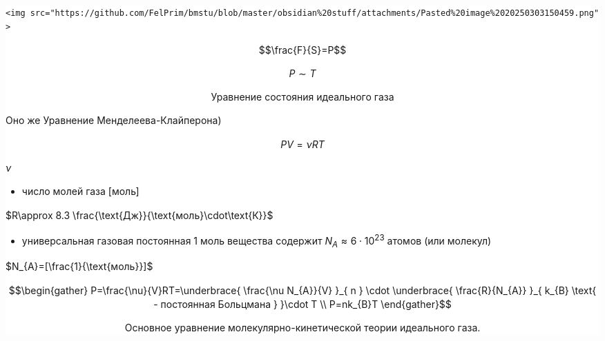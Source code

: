	<img src="https://github.com/FelPrim/bmstu/blob/master/obsidian%20stuff/attachments/Pasted%20image%2020250303150459.png" > 
</a>

$$\frac{F}{S}=P$$


$$P\sim T$$

<p align="center">Уравнение состояния идеального газа</p>

Оно же Уравнение Менделеева-Клайперона)

$$PV=\nu RT$$


$\nu$
 - число молей газа [моль]

$R\approx 8.3 \frac{\text{Дж}}{\text{моль}\cdot\text{К}}$
 - универсальная газовая постоянная
1 моль вещества содержит 
$N_{A}\approx{6}\cdot {1}0^{23}$
  атомов (или молекул)

$N_{A}=[\frac{1}{\text{моль}}]$
 
$$\begin{gather}
P=\frac{\nu}{V}RT=\underbrace{ \frac{\nu N_{A}}{V} }_{ n } \cdot \underbrace{ \frac{R}{N_{A}} }_{ k_{B} \text{ - постоянная Больцмана } }\cdot T \\ 
P=nk_{B}T
\end{gather}$$
<p align="center">Основное уравнение молекулярно-кинетической теории идеального газа.</p>
<a> 